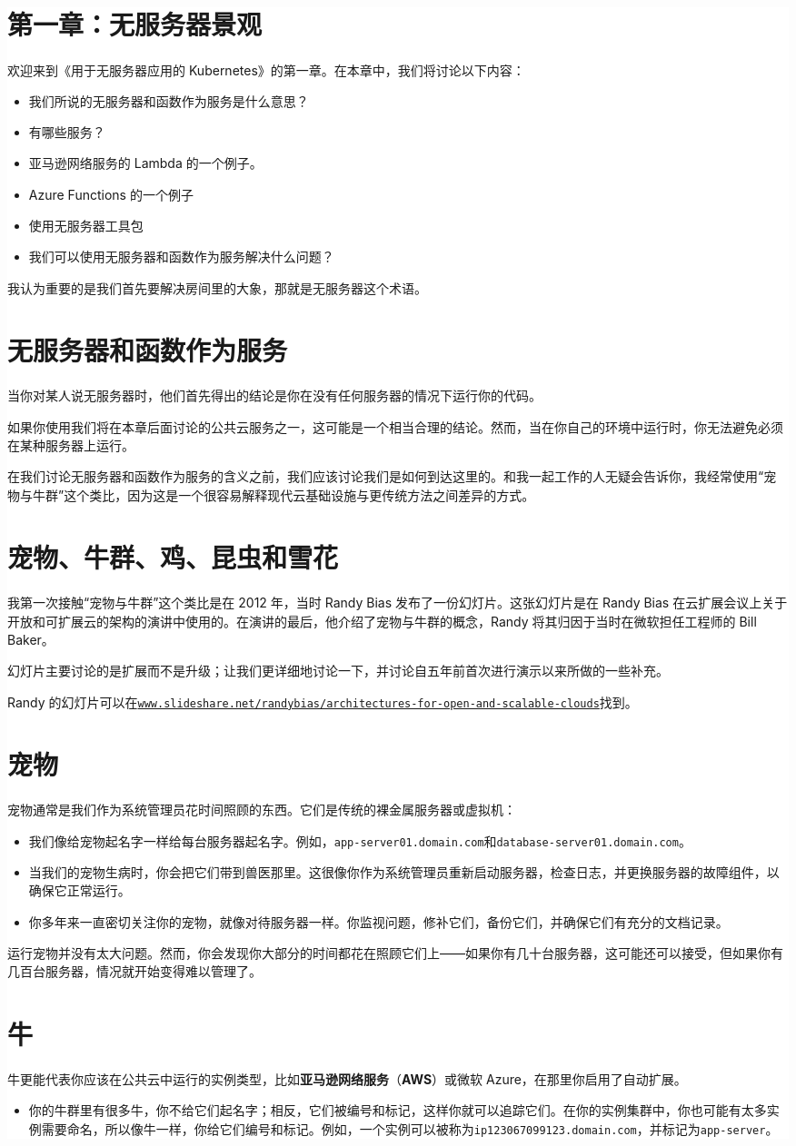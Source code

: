 # 第一章：无服务器景观

欢迎来到《用于无服务器应用的 Kubernetes》的第一章。在本章中，我们将讨论以下内容：

+   我们所说的无服务器和函数作为服务是什么意思？

+   有哪些服务？

+   亚马逊网络服务的 Lambda 的一个例子。

+   Azure Functions 的一个例子

+   使用无服务器工具包

+   我们可以使用无服务器和函数作为服务解决什么问题？

我认为重要的是我们首先要解决房间里的大象，那就是无服务器这个术语。

# 无服务器和函数作为服务

当你对某人说无服务器时，他们首先得出的结论是你在没有任何服务器的情况下运行你的代码。

如果你使用我们将在本章后面讨论的公共云服务之一，这可能是一个相当合理的结论。然而，当在你自己的环境中运行时，你无法避免必须在某种服务器上运行。

在我们讨论无服务器和函数作为服务的含义之前，我们应该讨论我们是如何到达这里的。和我一起工作的人无疑会告诉你，我经常使用“宠物与牛群”这个类比，因为这是一个很容易解释现代云基础设施与更传统方法之间差异的方式。

# 宠物、牛群、鸡、昆虫和雪花

我第一次接触“宠物与牛群”这个类比是在 2012 年，当时 Randy Bias 发布了一份幻灯片。这张幻灯片是在 Randy Bias 在云扩展会议上关于开放和可扩展云的架构的演讲中使用的。在演讲的最后，他介绍了宠物与牛群的概念，Randy 将其归因于当时在微软担任工程师的 Bill Baker。

幻灯片主要讨论的是扩展而不是升级；让我们更详细地讨论一下，并讨论自五年前首次进行演示以来所做的一些补充。

Randy 的幻灯片可以在[`www.slideshare.net/randybias/architectures-for-open-and-scalable-clouds`](https://www.slideshare.net/randybias/architectures-for-open-and-scalable-clouds)找到。

# 宠物

宠物通常是我们作为系统管理员花时间照顾的东西。它们是传统的裸金属服务器或虚拟机：

+   我们像给宠物起名字一样给每台服务器起名字。例如，`app-server01.domain.com`和`database-server01.domain.com`。

+   当我们的宠物生病时，你会把它们带到兽医那里。这很像你作为系统管理员重新启动服务器，检查日志，并更换服务器的故障组件，以确保它正常运行。

+   你多年来一直密切关注你的宠物，就像对待服务器一样。你监视问题，修补它们，备份它们，并确保它们有充分的文档记录。

运行宠物并没有太大问题。然而，你会发现你大部分的时间都花在照顾它们上——如果你有几十台服务器，这可能还可以接受，但如果你有几百台服务器，情况就开始变得难以管理了。

# 牛

牛更能代表你应该在公共云中运行的实例类型，比如**亚马逊网络服务**（**AWS**）或微软 Azure，在那里你启用了自动扩展。

+   你的牛群里有很多牛，你不给它们起名字；相反，它们被编号和标记，这样你就可以追踪它们。在你的实例集群中，你也可能有太多实例需要命名，所以像牛一样，你给它们编号和标记。例如，一个实例可以被称为`ip123067099123.domain.com`，并标记为`app-server`。
